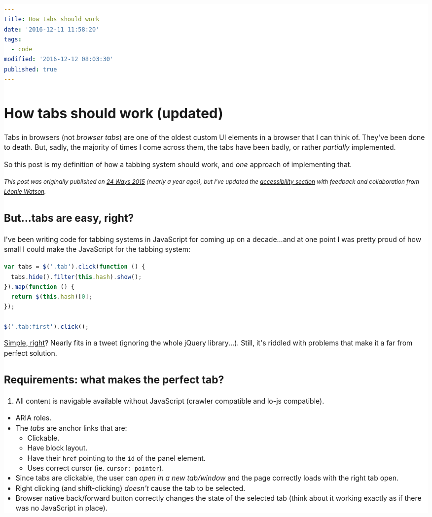 ```yaml
---
title: How tabs should work
date: '2016-12-11 11:58:20'
tags:
  - code
modified: '2016-12-12 08:03:30'
published: true
---
```

# How tabs should work (updated)

Tabs in browsers (not *browser tabs*) are one of the oldest custom UI elements in a browser that I can think of. They've been done to death. But, sadly, the majority of times I come across them, the tabs have been badly, or rather *partially* implemented.

So this post is my definition of how a tabbing system should work, and *one* approach of implementing that.



<small>*This post was originally published on [24 Ways 2015](https://24ways.org/2015/how-tabs-should-work/) (nearly a year ago!), but I've updated the [accessibility section](#accessibility) with feedback and collaboration from [Léonie Watson](https://twitter.com/LeonieWatson).*</small>

## But...tabs are easy, right?

I've been writing code for tabbing systems in JavaScript for coming up on a decade...and at one point I was pretty proud of how small I could make the JavaScript for the tabbing system:

```js
var tabs = $('.tab').click(function () {
  tabs.hide().filter(this.hash).show();
}).map(function () {
  return $(this.hash)[0];
});

$('.tab:first').click();
```

[Simple, right](https://jsbin.com/metoya/edit?js,output)? Nearly fits in a tweet (ignoring the whole jQuery library...). Still, it's riddled with problems that make it a far from perfect solution.

## Requirements: what makes the perfect tab?

1. All content is navigable available without JavaScript (crawler compatible and lo-js compatible).
- ARIA roles.
- The *tabs* are anchor links that are:
  - Clickable.
  - Have block layout.
  - Have their `href` pointing to the `id` of the panel element.
  - Uses correct cursor (ie. `cursor: pointer`).
- Since tabs are clickable, the user can *open in a new tab/window* and the page correctly loads with the right tab open.
- Right clicking (and shift-clicking) *doesn't* cause the tab to be selected.
- Browser native back/forward button correctly changes the state of the selected tab (think about it working exactly as if there was no JavaScript in place).
